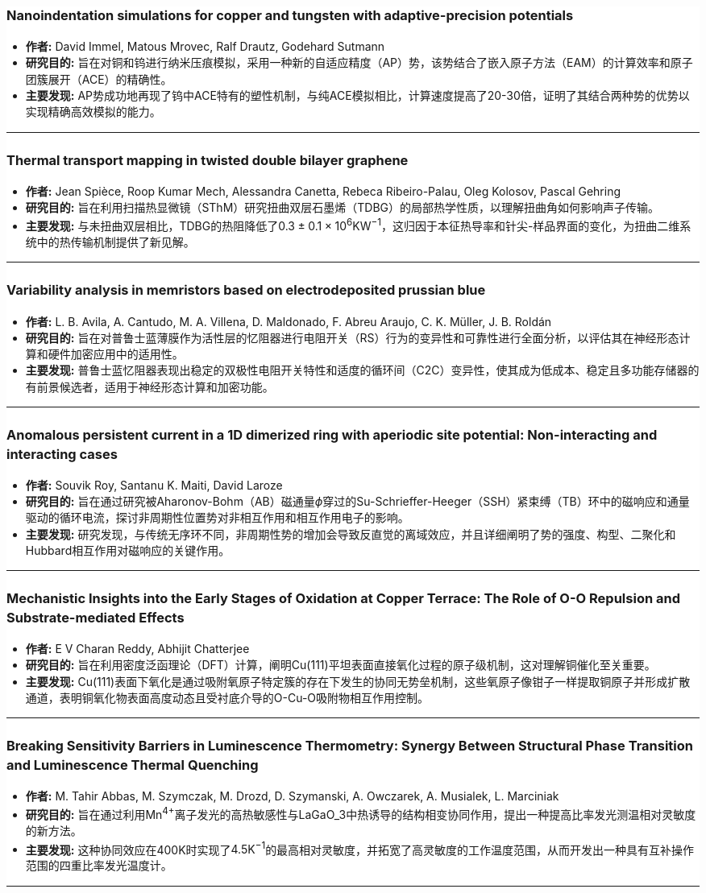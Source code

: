 
### Nanoindentation simulations for copper and tungsten with adaptive-precision potentials
- **作者:** David Immel, Matous Mrovec, Ralf Drautz, Godehard Sutmann
- **研究目的:** 旨在对铜和钨进行纳米压痕模拟，采用一种新的自适应精度（AP）势，该势结合了嵌入原子方法（EAM）的计算效率和原子团簇展开（ACE）的精确性。
- **主要发现:** AP势成功地再现了钨中ACE特有的塑性机制，与纯ACE模拟相比，计算速度提高了20-30倍，证明了其结合两种势的优势以实现精确高效模拟的能力。

---

### Thermal transport mapping in twisted double bilayer graphene
- **作者:** Jean Spièce, Roop Kumar Mech, Alessandra Canetta, Rebeca Ribeiro-Palau, Oleg Kolosov, Pascal Gehring
- **研究目的:** 旨在利用扫描热显微镜（SThM）研究扭曲双层石墨烯（TDBG）的局部热学性质，以理解扭曲角如何影响声子传输。
- **主要发现:** 与未扭曲双层相比，TDBG的热阻降低了$0.3 \pm 0.1 \times 10^6 \mathrm{K W}^{-1}$，这归因于本征热导率和针尖-样品界面的变化，为扭曲二维系统中的热传输机制提供了新见解。

---

### Variability analysis in memristors based on electrodeposited prussian blue
- **作者:** L. B. Avila, A. Cantudo, M. A. Villena, D. Maldonado, F. Abreu Araujo, C. K. Müller, J. B. Roldán
- **研究目的:** 旨在对普鲁士蓝薄膜作为活性层的忆阻器进行电阻开关（RS）行为的变异性和可靠性进行全面分析，以评估其在神经形态计算和硬件加密应用中的适用性。
- **主要发现:** 普鲁士蓝忆阻器表现出稳定的双极性电阻开关特性和适度的循环间（C2C）变异性，使其成为低成本、稳定且多功能存储器的有前景候选者，适用于神经形态计算和加密功能。

---

### Anomalous persistent current in a 1D dimerized ring with aperiodic site potential: Non-interacting and interacting cases
- **作者:** Souvik Roy, Santanu K. Maiti, David Laroze
- **研究目的:** 旨在通过研究被Aharonov-Bohm（AB）磁通量$\phi$穿过的Su-Schrieffer-Heeger（SSH）紧束缚（TB）环中的磁响应和通量驱动的循环电流，探讨非周期性位置势对非相互作用和相互作用电子的影响。
- **主要发现:** 研究发现，与传统无序环不同，非周期性势的增加会导致反直觉的离域效应，并且详细阐明了势的强度、构型、二聚化和Hubbard相互作用对磁响应的关键作用。

---

### Mechanistic Insights into the Early Stages of Oxidation at Copper Terrace: The Role of O-O Repulsion and Substrate-mediated Effects
- **作者:** E V Charan Reddy, Abhijit Chatterjee
- **研究目的:** 旨在利用密度泛函理论（DFT）计算，阐明Cu(111)平坦表面直接氧化过程的原子级机制，这对理解铜催化至关重要。
- **主要发现:** Cu(111)表面下氧化是通过吸附氧原子特定簇的存在下发生的协同无势垒机制，这些氧原子像钳子一样提取铜原子并形成扩散通道，表明铜氧化物表面高度动态且受衬底介导的O-Cu-O吸附物相互作用控制。

---

### Breaking Sensitivity Barriers in Luminescence Thermometry: Synergy Between Structural Phase Transition and Luminescence Thermal Quenching
- **作者:** M. Tahir Abbas, M. Szymczak, M. Drozd, D. Szymanski, A. Owczarek, A. Musialek, L. Marciniak
- **研究目的:** 旨在通过利用Mn$^{4+}$离子发光的高热敏感性与LaGaO$\_3$中热诱导的结构相变协同作用，提出一种提高比率发光测温相对灵敏度的新方法。
- **主要发现:** 这种协同效应在$400 \mathrm{K}$时实现了$4.5 \mathrm{K}^{-1}$的最高相对灵敏度，并拓宽了高灵敏度的工作温度范围，从而开发出一种具有互补操作范围的四重比率发光温度计。

---